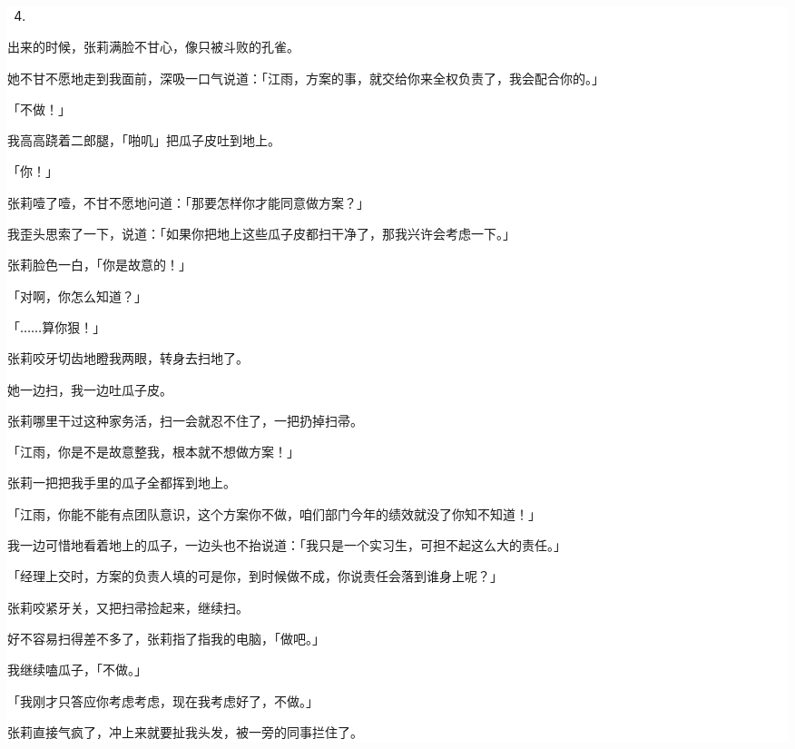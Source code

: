 
4.


出来的时候，张莉满脸不甘心，像只被斗败的孔雀。


她不甘不愿地走到我面前，深吸一口气说道：「江雨，方案的事，就交给你来全权负责了，我会配合你的。」


「不做！」


我高高跷着二郎腿，「啪叽」把瓜子皮吐到地上。


「你！」


张莉噎了噎，不甘不愿地问道：「那要怎样你才能同意做方案？」


我歪头思索了一下，说道：「如果你把地上这些瓜子皮都扫干净了，那我兴许会考虑一下。」


张莉脸色一白，「你是故意的！」


「对啊，你怎么知道？」


「……算你狠！」


张莉咬牙切齿地瞪我两眼，转身去扫地了。


她一边扫，我一边吐瓜子皮。


张莉哪里干过这种家务活，扫一会就忍不住了，一把扔掉扫帚。


「江雨，你是不是故意整我，根本就不想做方案！」


张莉一把把我手里的瓜子全都挥到地上。


「江雨，你能不能有点团队意识，这个方案你不做，咱们部门今年的绩效就没了你知不知道！」


我一边可惜地看着地上的瓜子，一边头也不抬说道：「我只是一个实习生，可担不起这么大的责任。」


「经理上交时，方案的负责人填的可是你，到时候做不成，你说责任会落到谁身上呢？」


张莉咬紧牙关，又把扫帚捡起来，继续扫。


好不容易扫得差不多了，张莉指了指我的电脑，「做吧。」


我继续嗑瓜子，「不做。」


「我刚才只答应你考虑考虑，现在我考虑好了，不做。」


张莉直接气疯了，冲上来就要扯我头发，被一旁的同事拦住了。


